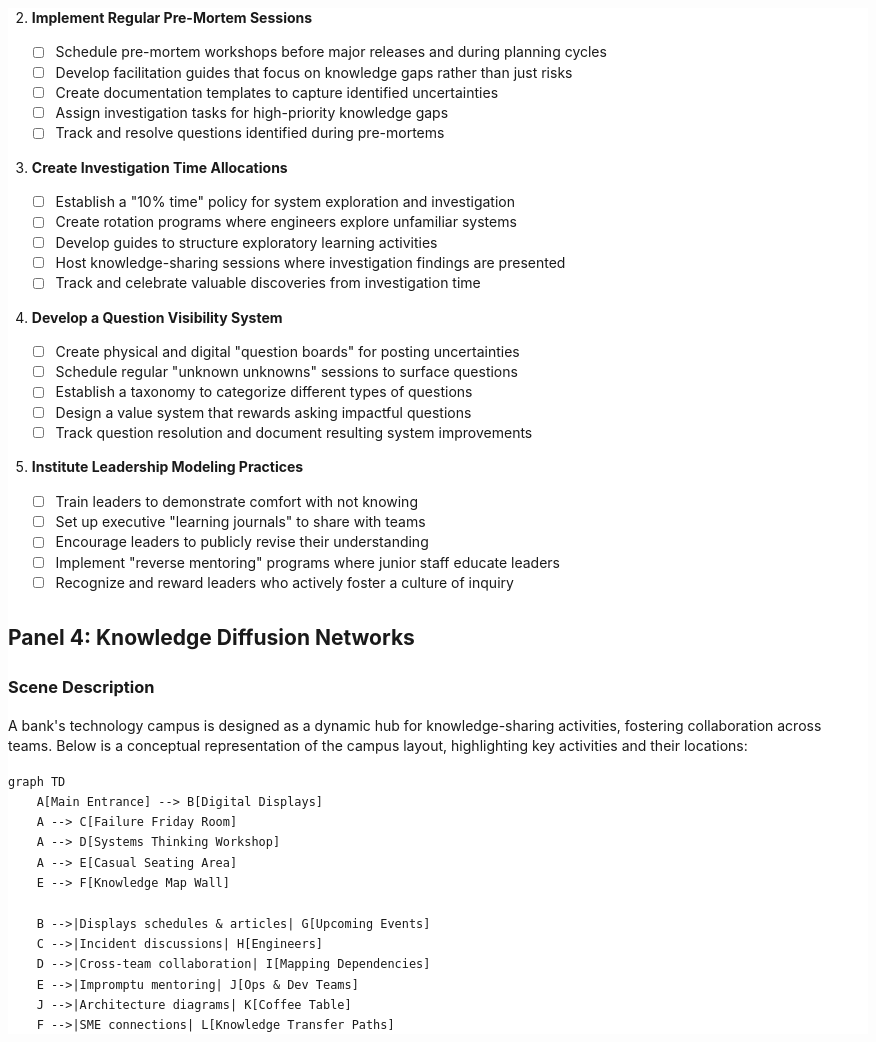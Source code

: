 2. **Implement Regular Pre-Mortem Sessions**

   - [ ] Schedule pre-mortem workshops before major releases and during planning cycles
   - [ ] Develop facilitation guides that focus on knowledge gaps rather than just risks
   - [ ] Create documentation templates to capture identified uncertainties
   - [ ] Assign investigation tasks for high-priority knowledge gaps
   - [ ] Track and resolve questions identified during pre-mortems

3. **Create Investigation Time Allocations**

   - [ ] Establish a "10% time" policy for system exploration and investigation
   - [ ] Create rotation programs where engineers explore unfamiliar systems
   - [ ] Develop guides to structure exploratory learning activities
   - [ ] Host knowledge-sharing sessions where investigation findings are presented
   - [ ] Track and celebrate valuable discoveries from investigation time

4. **Develop a Question Visibility System**

   - [ ] Create physical and digital "question boards" for posting uncertainties
   - [ ] Schedule regular "unknown unknowns" sessions to surface questions
   - [ ] Establish a taxonomy to categorize different types of questions
   - [ ] Design a value system that rewards asking impactful questions
   - [ ] Track question resolution and document resulting system improvements

5. **Institute Leadership Modeling Practices**

   - [ ] Train leaders to demonstrate comfort with not knowing
   - [ ] Set up executive "learning journals" to share with teams
   - [ ] Encourage leaders to publicly revise their understanding
   - [ ] Implement "reverse mentoring" programs where junior staff educate leaders
   - [ ] Recognize and reward leaders who actively foster a culture of inquiry

## Panel 4: Knowledge Diffusion Networks

### Scene Description

A bank's technology campus is designed as a dynamic hub for knowledge-sharing activities, fostering collaboration across teams. Below is a conceptual representation of the campus layout, highlighting key activities and their locations:

```mermaid
graph TD
    A[Main Entrance] --> B[Digital Displays]
    A --> C[Failure Friday Room]
    A --> D[Systems Thinking Workshop]
    A --> E[Casual Seating Area]
    E --> F[Knowledge Map Wall]

    B -->|Displays schedules & articles| G[Upcoming Events]
    C -->|Incident discussions| H[Engineers]
    D -->|Cross-team collaboration| I[Mapping Dependencies]
    E -->|Impromptu mentoring| J[Ops & Dev Teams]
    J -->|Architecture diagrams| K[Coffee Table]
    F -->|SME connections| L[Knowledge Transfer Paths]
```
